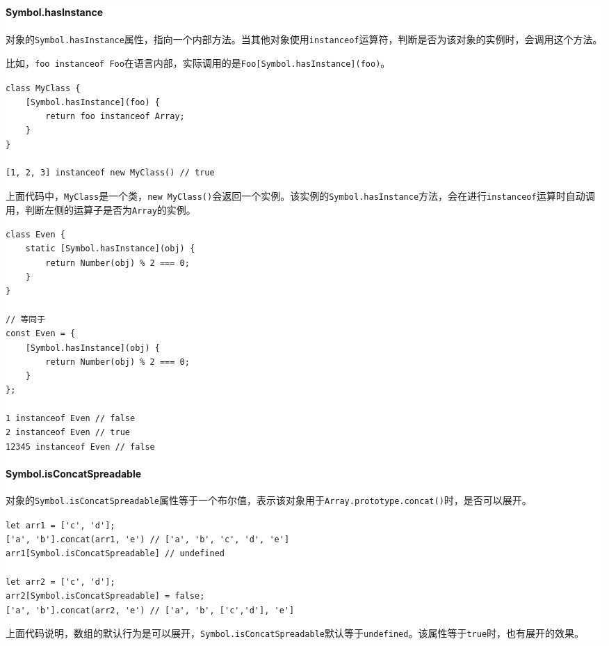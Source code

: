 #### Symbol.hasInstance

对象的`Symbol.hasInstance`属性，指向一个内部方法。当其他对象使用`instanceof`运算符，判断是否为该对象的实例时，会调用这个方法。

比如，`foo instanceof Foo`在语言内部，实际调用的是`Foo[Symbol.hasInstance](foo)`。

```
class MyClass {
    [Symbol.hasInstance](foo) {
        return foo instanceof Array;
    }
}

[1, 2, 3] instanceof new MyClass() // true
```

上面代码中，`MyClass`是一个类，`new MyClass()`会返回一个实例。该实例的`Symbol.hasInstance`方法，会在进行`instanceof`运算时自动调用，判断左侧的运算子是否为`Array`的实例。



```
class Even {
    static [Symbol.hasInstance](obj) {
        return Number(obj) % 2 === 0;
    }
}

// 等同于
const Even = {
    [Symbol.hasInstance](obj) {
        return Number(obj) % 2 === 0;
    }
};

1 instanceof Even // false
2 instanceof Even // true
12345 instanceof Even // false
```



#### Symbol.isConcatSpreadable

对象的`Symbol.isConcatSpreadable`属性等于一个布尔值，表示该对象用于`Array.prototype.concat()`时，是否可以展开。

```
let arr1 = ['c', 'd'];
['a', 'b'].concat(arr1, 'e') // ['a', 'b', 'c', 'd', 'e']
arr1[Symbol.isConcatSpreadable] // undefined

let arr2 = ['c', 'd'];
arr2[Symbol.isConcatSpreadable] = false;
['a', 'b'].concat(arr2, 'e') // ['a', 'b', ['c','d'], 'e']
```

上面代码说明，数组的默认行为是可以展开，`Symbol.isConcatSpreadable`默认等于`undefined`。该属性等于`true`时，也有展开的效果。


  [Symbol.iterator]: Array.prototype[Symbol.iterator]
  [Symbol.iterator]: Array.prototype[Symbol.iterator]